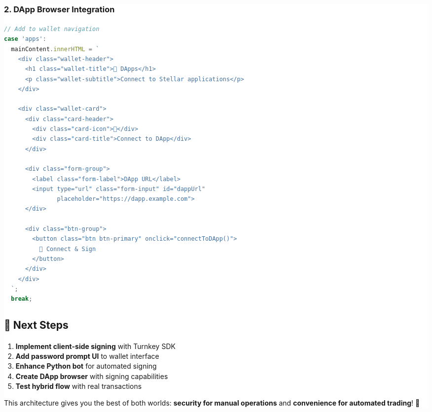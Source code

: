 ### **2. DApp Browser Integration**
```javascript
// Add to wallet navigation
case 'apps':
  mainContent.innerHTML = `
    <div class="wallet-header">
      <h1 class="wallet-title">📱 DApps</h1>
      <p class="wallet-subtitle">Connect to Stellar applications</p>
    </div>
    
    <div class="wallet-card">
      <div class="card-header">
        <div class="card-icon">🔗</div>
        <div class="card-title">Connect to DApp</div>
      </div>
      
      <div class="form-group">
        <label class="form-label">DApp URL</label>
        <input type="url" class="form-input" id="dappUrl" 
               placeholder="https://dapp.example.com">
      </div>
      
      <div class="btn-group">
        <button class="btn btn-primary" onclick="connectToDApp()">
          🔗 Connect & Sign
        </button>
      </div>
    </div>
  `;
  break;
```

## 🎯 **Next Steps**

1. **Implement client-side signing** with Turnkey SDK
2. **Add password prompt UI** to wallet interface
3. **Enhance Python bot** for automated signing
4. **Create DApp browser** with signing capabilities
5. **Test hybrid flow** with real transactions

This architecture gives you the best of both worlds: **security for manual operations** and **convenience for automated trading**! 🚀
